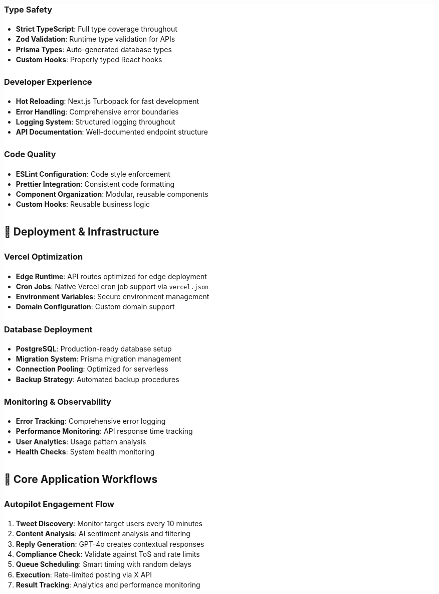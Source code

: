 ### **Type Safety**
- **Strict TypeScript**: Full type coverage throughout
- **Zod Validation**: Runtime type validation for APIs
- **Prisma Types**: Auto-generated database types
- **Custom Hooks**: Properly typed React hooks

### **Developer Experience**
- **Hot Reloading**: Next.js Turbopack for fast development
- **Error Handling**: Comprehensive error boundaries
- **Logging System**: Structured logging throughout
- **API Documentation**: Well-documented endpoint structure

### **Code Quality**
- **ESLint Configuration**: Code style enforcement
- **Prettier Integration**: Consistent code formatting  
- **Component Organization**: Modular, reusable components
- **Custom Hooks**: Reusable business logic

## 🚀 Deployment & Infrastructure

### **Vercel Optimization**
- **Edge Runtime**: API routes optimized for edge deployment
- **Cron Jobs**: Native Vercel cron job support via `vercel.json`
- **Environment Variables**: Secure environment management
- **Domain Configuration**: Custom domain support

### **Database Deployment**
- **PostgreSQL**: Production-ready database setup
- **Migration System**: Prisma migration management
- **Connection Pooling**: Optimized for serverless
- **Backup Strategy**: Automated backup procedures

### **Monitoring & Observability**
- **Error Tracking**: Comprehensive error logging
- **Performance Monitoring**: API response time tracking
- **User Analytics**: Usage pattern analysis
- **Health Checks**: System health monitoring

## 🔄 Core Application Workflows

### **Autopilot Engagement Flow**
1. **Tweet Discovery**: Monitor target users every 10 minutes
2. **Content Analysis**: AI sentiment analysis and filtering
3. **Reply Generation**: GPT-4o creates contextual responses
4. **Compliance Check**: Validate against ToS and rate limits
5. **Queue Scheduling**: Smart timing with random delays
6. **Execution**: Rate-limited posting via X API
7. **Result Tracking**: Analytics and performance monitoring
